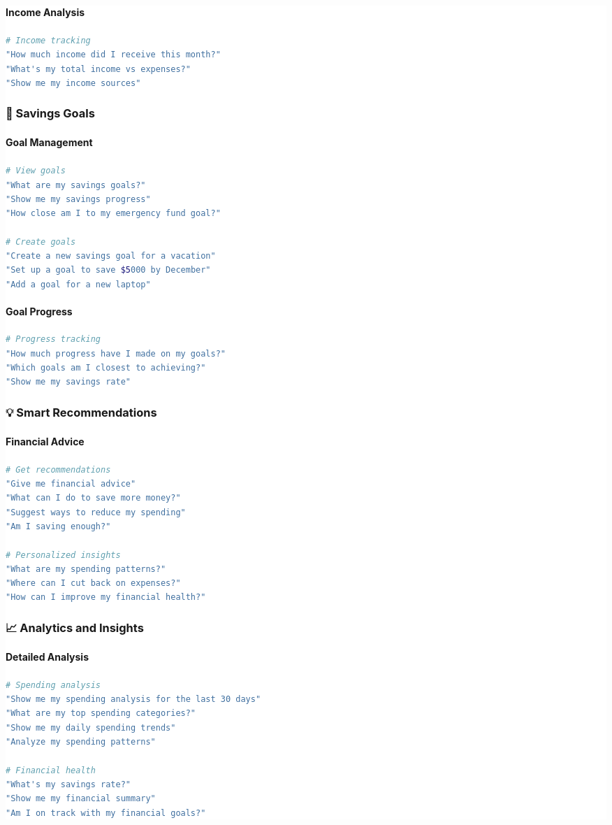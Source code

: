#### Income Analysis
```bash
# Income tracking
"How much income did I receive this month?"
"What's my total income vs expenses?"
"Show me my income sources"
```

### 🎯 Savings Goals

#### Goal Management
```bash
# View goals
"What are my savings goals?"
"Show me my savings progress"
"How close am I to my emergency fund goal?"

# Create goals
"Create a new savings goal for a vacation"
"Set up a goal to save $5000 by December"
"Add a goal for a new laptop"
```

#### Goal Progress
```bash
# Progress tracking
"How much progress have I made on my goals?"
"Which goals am I closest to achieving?"
"Show me my savings rate"
```

### 💡 Smart Recommendations

#### Financial Advice
```bash
# Get recommendations
"Give me financial advice"
"What can I do to save more money?"
"Suggest ways to reduce my spending"
"Am I saving enough?"

# Personalized insights
"What are my spending patterns?"
"Where can I cut back on expenses?"
"How can I improve my financial health?"
```

### 📈 Analytics and Insights

#### Detailed Analysis
```bash
# Spending analysis
"Show me my spending analysis for the last 30 days"
"What are my top spending categories?"
"Show me my daily spending trends"
"Analyze my spending patterns"

# Financial health
"What's my savings rate?"
"Show me my financial summary"
"Am I on track with my financial goals?"
```
